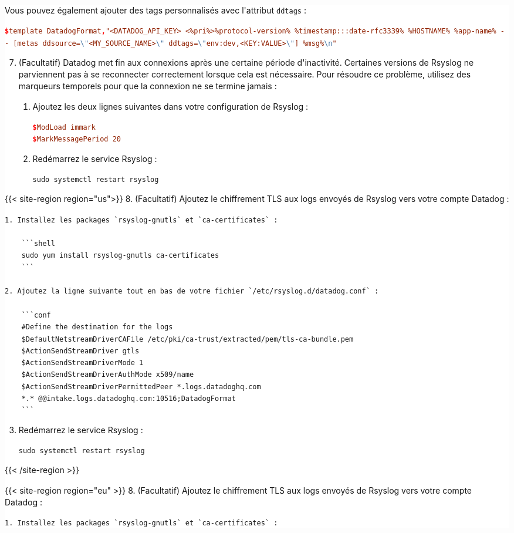    Vous pouvez également ajouter des tags personnalisés avec l'attribut `ddtags` :

   ```conf
   $template DatadogFormat,"<DATADOG_API_KEY> <%pri%>%protocol-version% %timestamp:::date-rfc3339% %HOSTNAME% %app-name% - - [metas ddsource=\"<MY_SOURCE_NAME>\" ddtags=\"env:dev,<KEY:VALUE>\"] %msg%\n"
   ```

7. (Facultatif) Datadog met fin aux connexions après une certaine période d'inactivité. Certaines versions de Rsyslog ne parviennent pas à se reconnecter correctement lorsque cela est nécessaire. Pour résoudre ce problème, utilisez des marqueurs temporels pour que la connexion ne se termine jamais :

   1. Ajoutez les deux lignes suivantes dans votre configuration de Rsyslog :

      ```conf
      $ModLoad immark
      $MarkMessagePeriod 20
      ```

   2. Redémarrez le service Rsyslog :

      ```shell
      sudo systemctl restart rsyslog
      ```

{{< site-region region="us">}}
8. (Facultatif) Ajoutez le chiffrement TLS aux logs envoyés de Rsyslog vers votre compte Datadog :

    1. Installez les packages `rsyslog-gnutls` et `ca-certificates` :

        ```shell
        sudo yum install rsyslog-gnutls ca-certificates
        ```

    2. Ajoutez la ligne suivante tout en bas de votre fichier `/etc/rsyslog.d/datadog.conf` :

        ```conf
        #Define the destination for the logs
        $DefaultNetstreamDriverCAFile /etc/pki/ca-trust/extracted/pem/tls-ca-bundle.pem
        $ActionSendStreamDriver gtls
        $ActionSendStreamDriverMode 1
        $ActionSendStreamDriverAuthMode x509/name
        $ActionSendStreamDriverPermittedPeer *.logs.datadoghq.com
        *.* @@intake.logs.datadoghq.com:10516;DatadogFormat
        ```
   3. Redémarrez le service Rsyslog :

      ```shell
      sudo systemctl restart rsyslog
      ```
{{< /site-region >}}

{{< site-region region="eu" >}}
8. (Facultatif) Ajoutez le chiffrement TLS aux logs envoyés de Rsyslog vers votre compte Datadog :

    1. Installez les packages `rsyslog-gnutls` et `ca-certificates` :


[1]: /fr/agent/logs/
[1]: /fr/agent/logs/
[1]: /fr/agent/logs/
[1]: /fr/agent/logs/
[1]: /fr/agent/logs/
[1]: /fr/agent/logs/
[1]: /fr/help/